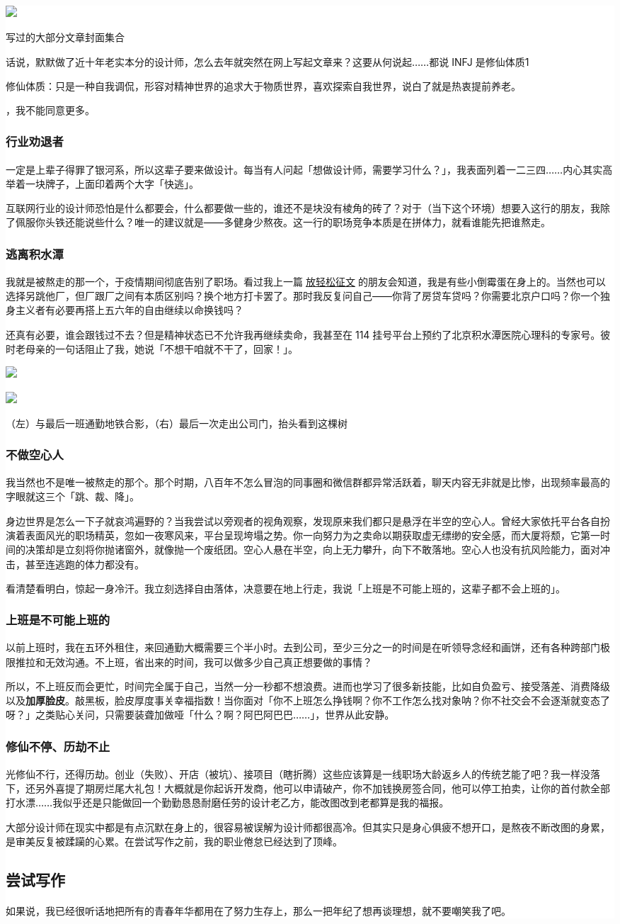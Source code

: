 ![](https://proxy-prod.omnivore-image-cache.app/0x0,szyRIQoowpsXgsZ6cfHUVbocQaBoWJuLC54hEqGmYs1o/https://cdn.sspai.com/2024/02/23/64a1de21847c9f616c77c921e49781df.png)

写过的大部分文章封面集合

话说，默默做了近十年老实本分的设计师，怎么去年就突然在网上写起文章来？这要从何说起……都说 INFJ 是修仙体质1

修仙体质：只是一种自我调侃，形容对精神世界的追求大于物质世界，喜欢探索自我世界，说白了就是热衷提前养老。

，我不能同意更多。

### 行业劝退者

一定是上辈子得罪了银河系，所以这辈子要来做设计。每当有人问起「想做设计师，需要学习什么？」，我表面列着一二三四……内心其实高举着一块牌子，上面印着两个大字「快逃」。

互联网行业的设计师恐怕是什么都要会，什么都要做一些的，谁还不是块没有棱角的砖了？对于（当下这个环境）想要入这行的朋友，我除了佩服你头铁还能说些什么？唯一的建议就是——多健身少熬夜。这一行的职场竞争本质是在拼体力，就看谁能先把谁熬走。

### 逃离积水潭

我就是被熬走的那一个，于疫情期间彻底告别了职场。看过我上一篇 [放轻松征文](https://sspai.com/post/85288) 的朋友会知道，我是有些小倒霉蛋在身上的。当然也可以选择另跳他厂，但厂跟厂之间有本质区别吗？换个地方打卡罢了。那时我反复问自己——你背了房贷车贷吗？你需要北京户口吗？你一个独身主义者有必要再搭上五六年的自由继续以命换钱吗？

还真有必要，谁会跟钱过不去？但是精神状态已不允许我再继续卖命，我甚至在 114 挂号平台上预约了北京积水潭医院心理科的专家号。彼时老母亲的一句话阻止了我，她说「不想干咱就不干了，回家！」。

![](https://proxy-prod.omnivore-image-cache.app/0x0,swobT77L0mOmSs5bl9AqBvV1AzKcRBxSb8WcZkvD4RbQ/https://cdn.sspai.com/2024/02/23/17dd2c534a9e5f0b928ae4e0e23b588a.JPG?imageView2/2/w/1120/q/90/interlace/1/ignore-error/1) 

![](https://proxy-prod.omnivore-image-cache.app/0x0,s8VwPmSHjJ_3NTgA7QdR_8SHsF17z1XOf-zYWoYZEIa0/https://cdn.sspai.com/2024/02/23/6aaf03a3f36047d850da09ceab4e60a5.JPG?imageView2/2/w/1120/q/90/interlace/1/ignore-error/1) 

（左）与最后一班通勤地铁合影，（右）最后一次走出公司门，抬头看到这棵树

### 不做空心人

我当然也不是唯一被熬走的那个。那个时期，八百年不怎么冒泡的同事圈和微信群都异常活跃着，聊天内容无非就是比惨，出现频率最高的字眼就这三个「跳、裁、降」。

身边世界是怎么一下子就哀鸿遍野的？当我尝试以旁观者的视角观察，发现原来我们都只是悬浮在半空的空心人。曾经大家依托平台各自扮演着表面风光的职场精英，忽如一夜寒风来，平台呈现垮塌之势。你一向努力为之卖命以期获取虚无缥缈的安全感，而大厦将颓，它第一时间的决策却是立刻将你抛诸窗外，就像抛一个废纸团。空心人悬在半空，向上无力攀升，向下不敢落地。空心人也没有抗风险能力，面对冲击，甚至连逃跑的体力都没有。

看清楚看明白，惊起一身冷汗。我立刻选择自由落体，决意要在地上行走，我说「上班是不可能上班的，这辈子都不会上班的」。

### 上班是不可能上班的

以前上班时，我在五环外租住，来回通勤大概需要三个半小时。去到公司，至少三分之一的时间是在听领导念经和画饼，还有各种跨部门极限推拉和无效沟通。不上班，省出来的时间，我可以做多少自己真正想要做的事情？

所以，不上班反而会更忙，时间完全属于自己，当然一分一秒都不想浪费。进而也学习了很多新技能，比如自负盈亏、接受落差、消费降级以及**加厚脸皮**。敲黑板，脸皮厚度事关幸福指数！当你面对「你不上班怎么挣钱啊？你不工作怎么找对象呐？你不社交会不会逐渐就变态了呀？」之类贴心关问，只需要装聋加做哑「什么？啊？阿巴阿巴巴……」，世界从此安静。

### 修仙不停、历劫不止

光修仙不行，还得历劫。创业（失败）、开店（被坑）、接项目（瞎折腾）这些应该算是一线职场大龄返乡人的传统艺能了吧？我一样没落下，还另外喜提了期房烂尾大礼包！大概就是你起诉开发商，他可以申请破产，你不加钱换房签合同，他可以停工拍卖，让你的首付款全部打水漂……我似乎还是只能做回一个勤勤恳恳耐磨任劳的设计老乙方，能改图改到老都算是我的福报。

大部分设计师在现实中都是有点沉默在身上的，很容易被误解为设计师都很高冷。但其实只是身心俱疲不想开口，是熬夜不断改图的身累，是审美反复被蹂躏的心累。在尝试写作之前，我的职业倦怠已经达到了顶峰。

## 尝试写作

如果说，我已经很听话地把所有的青春年华都用在了努力生存上，那么一把年纪了想再谈理想，就不要嘲笑我了吧。
